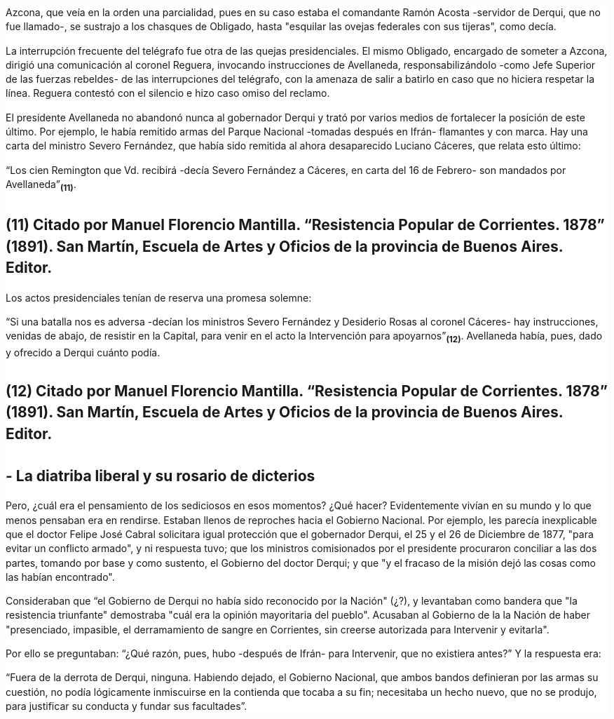 Azcona, que veía en la orden una parcialidad, pues en su caso estaba el comandante Ramón Acosta -servidor de Derqui, que no fue llamado-, se sustrajo a los chasques de Obligado, hasta "esquilar las ovejas federales con sus tijeras", como decía.

La interrupción frecuente del telégrafo fue otra de las quejas presidenciales. El mismo Obligado, encargado de someter a Azcona, dirigió una comunicación al coronel Reguera, invocando instrucciones de Avellaneda, responsabilizándolo -como Jefe Superior de las fuerzas rebeldes- de las interrupciones del telégrafo, con la amenaza de salir a batirlo en caso que no hiciera respetar la línea. Reguera contestó con el silencio e hizo caso omiso del reclamo.

El presidente Avellaneda no abandonó nunca al gobernador Derqui y trató por varios medios de fortalecer la posición de este último. Por ejemplo, le había remitido armas del Parque Nacional -tomadas después en Ifrán- flamantes y con marca. Hay una carta del ministro Severo Fernández, que había sido remitida al ahora desaparecido Luciano Cáceres, que relata esto último:

“Los cien Remington que Vd. recibirá -decía Severo Fernández a Cáceres, en carta del 16 de Febrero- son mandados por Avellaneda”<sub><strong>(11)</strong></sub>.

## **(11) Citado por Manuel Florencio Mantilla. “Resistencia Popular de Corrientes. 1878” (1891). San Martín, Escuela de Artes y Oficios de la provincia de Buenos Aires. Editor.**

Los actos presidenciales tenían de reserva una promesa solemne:

“Si una batalla nos es adversa -decían los ministros Severo Fernández y Desiderio Rosas al coronel Cáceres- hay instrucciones, venidas de abajo, de resistir en la Capital, para venir en el acto la Intervención para apoyarnos”<sub><strong>(12)</strong></sub>. Avellaneda había, pues, dado y ofrecido a Derqui cuánto podía.

## **(12) Citado por Manuel Florencio Mantilla. “Resistencia Popular de Corrientes. 1878” (1891). San Martín, Escuela de Artes y Oficios de la provincia de Buenos Aires. Editor.**

## **\- La diatriba liberal y su rosario de dicterios**

Pero, ¿cuál era el pensamiento de los sediciosos en esos momentos? ¿Qué hacer? Evidentemente vivían en su mundo y lo que menos pensaban era en rendirse. Estaban llenos de reproches hacia el Gobierno Nacional. Por ejemplo, les parecía inexplicable que el doctor Felipe José Cabral solicitara igual protección que el gobernador Derqui, el 25 y el 26 de Diciembre de 1877, "para evitar un conflicto armado", y ni respuesta tuvo; que los ministros comisionados por el presidente procuraron conciliar a las dos partes, tomando por base y como sustento, el Gobierno del doctor Derqui; y que "y el fracaso de la misión dejó las cosas como las habían encontrado".

Consideraban que “el Gobierno de Derqui no había sido reconocido por la Nación" (¿?), y levantaban como bandera que "la resistencia triunfante" demostraba "cuál era la opinión mayoritaria del pueblo". Acusaban al Gobierno de la la Nación de haber "presenciado, impasible, el derramamiento de sangre en Corrientes, sin creerse autorizada para Intervenir y evitarla".

Por ello se preguntaban: “¿Qué razón, pues, hubo -después de Ifrán- para Intervenir, que no existiera antes?” Y la respuesta era:

“Fuera de la derrota de Derqui, ninguna. Habiendo dejado, el Gobierno Nacional, que ambos bandos definieran por las armas su cuestión, no podía lógicamente inmiscuirse en la contienda que tocaba a su fin; necesitaba un hecho nuevo, que no se produjo, para justificar su conducta y fundar sus facultades”.
